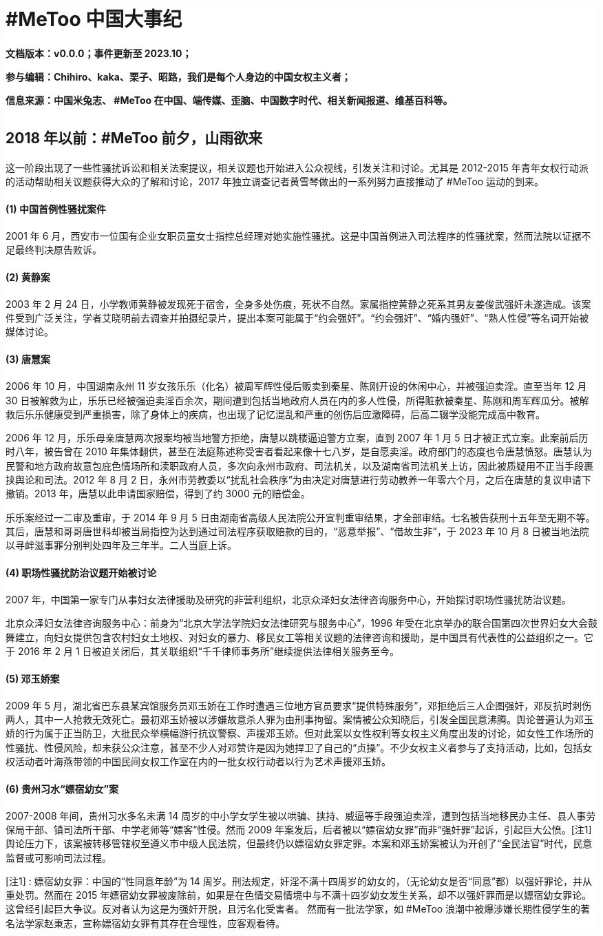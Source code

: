 # #MeToo 中国大事纪

**文档版本：v0.0.0；事件更新至 2023.10；**  

**参与编辑：Chihiro、kaka、栗子、昭路，我们是每个人身边的中国女权主义者；**  

**信息来源：中国米兔志、 #MeToo 在中国、端传媒、歪脑、中国数字时代、相关新闻报道、维基百科等。**  

## 2018 年以前：#MeToo 前夕，山雨欲来

这一阶段出现了一些性骚扰诉讼和相关法案提议，相关议题也开始进入公众视线，引发关注和讨论。尤其是 2012-2015 年青年女权行动派的活动帮助相关议题获得大众的了解和讨论，2017 年独立调查记者黄雪琴做出的一系列努力直接推动了 #MeToo 运动的到来。  

#### (1) 中国首例性骚扰案件

2001 年 6 月，西安市一位国有企业女职员童女士指控总经理对她实施性骚扰。这是中国首例进入司法程序的性骚扰案，然而法院以证据不足最终判决原告败诉。  

#### (2) 黄静案

2003 年 2 月 24 日，小学教师黄静被发现死于宿舍，全身多处伤痕，死状不自然。家属指控黄静之死系其男友姜俊武强奸未遂造成。该案件受到广泛关注，学者艾晓明前去调查并拍摄纪录片，提出本案可能属于“约会强奸”。“约会强奸”、“婚内强奸”、“熟人性侵”等名词开始被媒体讨论。  

#### (3) 唐慧案

2006 年 10 月，中国湖南永州 11 岁女孩乐乐（化名）被周军辉性侵后贩卖到秦星、陈刚开设的休闲中心，并被强迫卖淫。直至当年 12 月 30 日被解救为止，乐乐已经被强迫卖淫百余次，期间遭到包括当地政府人员在内的多人性侵，所得赃款被秦星、陈刚和周军辉瓜分。被解救后乐乐健康受到严重损害，除了身体上的疾病，也出现了记忆混乱和严重的创伤后应激障碍，后高二辍学没能完成高中教育。  

2006 年 12 月，乐乐母亲唐慧两次报案均被当地警方拒绝，唐慧以跳楼逼迫警方立案，直到 2007 年 1 月 5 日才被正式立案。此案前后历时八年，被告曾在 2010 年集体翻供，甚至在法庭陈述称受害者看起来像十七八岁，是自愿卖淫。政府部门的态度也令唐慧愤怒。唐慧认为民警和地方政府故意包庇色情场所和渎职政府人员，多次向永州市政府、司法机关，以及湖南省司法机关上访，因此被质疑用不正当手段裹挟舆论和司法。2012 年 8 月 2 日，永州市劳教委以“扰乱社会秩序”为由决定对唐慧进行劳动教养一年零六个月，之后在唐慧的复议申请下撤销。2013 年，唐慧以此申请国家赔偿，得到了约 3000 元的赔偿金。  

乐乐案经过一二审及重审，于 2014 年 9 月 5 日由湖南省高级人民法院公开宣判重审结果，才全部审结。七名被告获刑十五年至无期不等。其后，唐慧和哥哥唐世科却被当局指控为达到通过司法程序获取赔款的目的，“恶意举报”、“借故生非”，于 2023 年 10 月 8 日被当地法院以寻衅滋事罪分别判处四年及三年半。二人当庭上诉。  

#### (4) 职场性骚扰防治议题开始被讨论

2007 年，中国第一家专门从事妇女法律援助及研究的非营利组织，北京众泽妇女法律咨询服务中心，开始探讨职场性骚扰防治议题。  

北京众泽妇女法律咨询服务中心：前身为“北京大学法学院妇女法律研究与服务中心”，1996 年受在北京举办的联合国第四次世界妇女大会鼓舞建立，向妇女提供包含农村妇女土地权、对妇女的暴力、移民女工等相关议题的法律咨询和援助，是中国具有代表性的公益组织之一。它于 2016 年 2 月 1 日被迫关闭后，其关联组织“千千律师事务所”继续提供法律相关服务至今。  

#### (5) 邓玉娇案

2009 年 5 月，湖北省巴东县某宾馆服务员邓玉娇在工作时遭遇三位地方官员要求“提供特殊服务”，邓拒绝后三人企图强奸，邓反抗时刺伤两人，其中一人抢救无效死亡。最初邓玉娇被以涉嫌故意杀人罪为由刑事拘留。案情被公众知晓后，引发全国民意沸腾。舆论普遍认为邓玉娇的行为属于正当防卫，大批民众举横幅游行抗议警察、声援邓玉娇。但对此案以女性权利等女权主义角度出发的讨论，如女性工作场所的性骚扰、性侵风险，却未获公众注意，甚至不少人对邓赞许是因为她捍卫了自己的“贞操”。不少女权主义者参与了支持活动，比如，包括女权活动者叶海燕带领的中国民间女权工作室在内的一批女权行动者以行为艺术声援邓玉娇。  

#### (6) 贵州习水“嫖宿幼女”案

2007-2008 年间，贵州习水多名未满 14 周岁的中小学女学生被以哄骗、挟持、威逼等手段强迫卖淫，遭到包括当地移民办主任、县人事劳保局干部、镇司法所干部、中学老师等“嫖客”性侵。然而 2009 年案发后，后者被以“嫖宿幼女罪”而非“强奸罪”起诉，引起巨大公愤。[注1] 舆论压力下，该案被转移管辖权至遵义市中级人民法院，但最终仍以嫖宿幼女罪定罪。本案和邓玉娇案被认为开创了“全民法官”时代，民意监督或可影响司法过程。  

[注1] : 嫖宿幼女罪：中国的“性同意年龄”为 14 周岁。刑法规定，奸淫不满十四周岁的幼女的，（无论幼女是否“同意”都）以强奸罪论，并从重处罚。然而在 2015 年嫖宿幼女罪被废除前，如果是在色情交易情境中与不满十四岁幼女发生关系，却不以强奸罪而是以嫖宿幼女罪论。这曾经引起巨大争议。反对者认为这是为强奸开脱，且污名化受害者。 然而有一批法学家，如 #MeToo 浪潮中被爆涉嫌长期性侵学生的著名法学家赵秉志，宣称嫖宿幼女罪有其存在合理性，应客观看待。  
